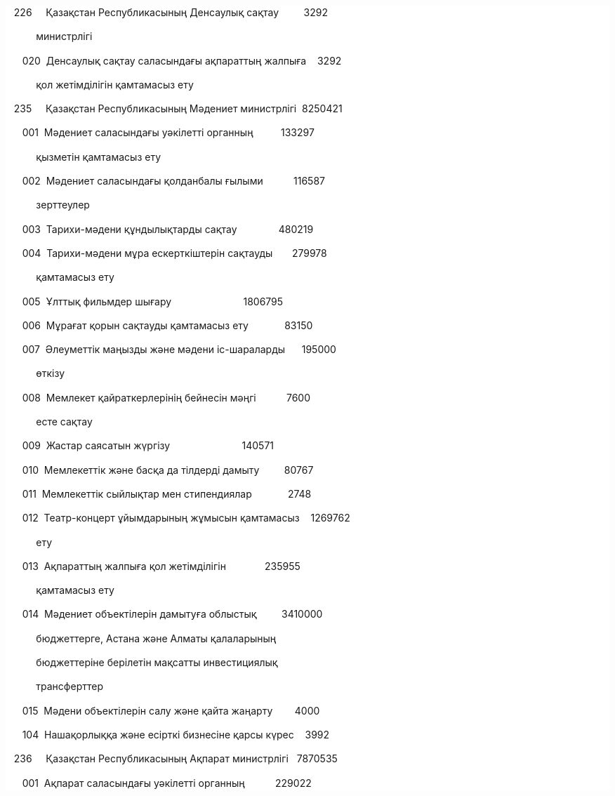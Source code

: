    226     Қазақстан Республикасының Денсаулық сақтау         3292

           министрлігі

      020  Денсаулық сақтау саласындағы ақпараттың жалпыға    3292

           қол жетiмдiлігін қамтамасыз ету

   235     Қазақстан Республикасының Мәдениет министрлiгi  8250421

      001  Мәдениет саласындағы уәкілетті органның          133297

           қызметін қамтамасыз ету

      002  Мәдениет саласындағы қолданбалы ғылыми           116587

           зерттеулер

      003  Тарихи-мәдени құндылықтарды сақтау               480219

      004  Тарихи-мәдени мұра ескерткіштерін сақтауды       279978

           қамтамасыз ету

      005  Ұлттық фильмдер шығару                          1806795

      006  Мұрағат қорын сақтауды қамтамасыз ету             83150

      007  Әлеуметтік маңызды және мәдени іс-шараларды      195000

           өткізу

      008  Мемлекет қайраткерлерiнің бейнесін мәңгi           7600

           есте сақтау

      009  Жастар саясатын жүргізу                          140571

      010  Мемлекеттік және басқа да тілдерді дамыту         80767

      011  Мемлекеттiк сыйлықтар мен стипендиялар             2748

      012  Театр-концерт ұйымдарының жұмысын қамтамасыз    1269762

           ету

      013  Ақпараттың жалпыға қол жетімділігін              235955

           қамтамасыз ету

      014  Мәдениет объектілерін дамытуға облыстық         3410000

           бюджеттерге, Астана және Алматы қалаларының

           бюджеттеріне берілетін мақсатты инвестициялық

           трансферттер

      015  Мәдени объектілерін салу және қайта жаңарту        4000

      104  Нашақорлыққа және есірткі бизнесіне қарсы күрес    3992

   236     Қазақстан Республикасының Ақпарат министрлігі   7870535

      001  Ақпарат саласындағы уәкілетті органның           229022
